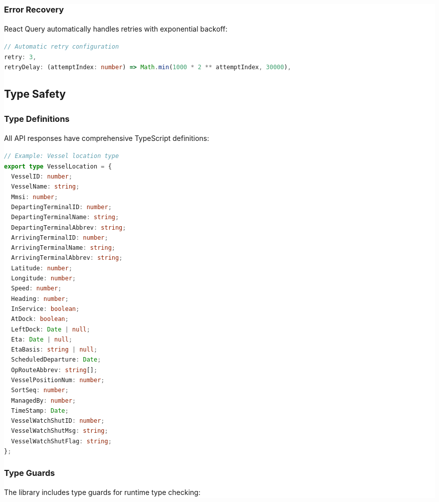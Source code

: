 ### Error Recovery

React Query automatically handles retries with exponential backoff:

```typescript
// Automatic retry configuration
retry: 3,
retryDelay: (attemptIndex: number) => Math.min(1000 * 2 ** attemptIndex, 30000),
```

## Type Safety

### Type Definitions

All API responses have comprehensive TypeScript definitions:

```typescript
// Example: Vessel location type
export type VesselLocation = {
  VesselID: number;
  VesselName: string;
  Mmsi: number;
  DepartingTerminalID: number;
  DepartingTerminalName: string;
  DepartingTerminalAbbrev: string;
  ArrivingTerminalID: number;
  ArrivingTerminalName: string;
  ArrivingTerminalAbbrev: string;
  Latitude: number;
  Longitude: number;
  Speed: number;
  Heading: number;
  InService: boolean;
  AtDock: boolean;
  LeftDock: Date | null;
  Eta: Date | null;
  EtaBasis: string | null;
  ScheduledDeparture: Date;
  OpRouteAbbrev: string[];
  VesselPositionNum: number;
  SortSeq: number;
  ManagedBy: number;
  TimeStamp: Date;
  VesselWatchShutID: number;
  VesselWatchShutMsg: string;
  VesselWatchShutFlag: string;
};
```

### Type Guards

The library includes type guards for runtime type checking:
